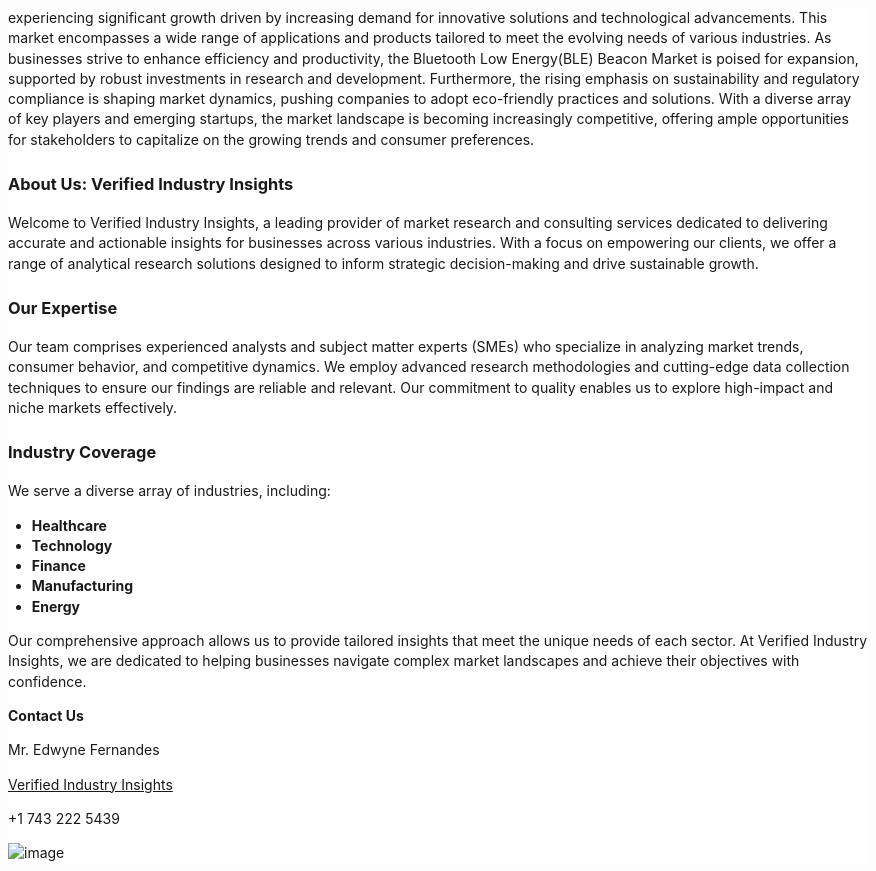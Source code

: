 experiencing significant growth driven by increasing demand for innovative solutions and technological advancements. This market encompasses a wide range of applications and products tailored to meet the evolving needs of various industries. As businesses strive to enhance efficiency and productivity, the Bluetooth Low Energy(BLE) Beacon Market is poised for expansion, supported by robust investments in research and development. Furthermore, the rising emphasis on sustainability and regulatory compliance is shaping market dynamics, pushing companies to adopt eco-friendly practices and solutions. With a diverse array of key players and emerging startups, the market landscape is becoming increasingly competitive, offering ample opportunities for stakeholders to capitalize on the growing trends and consumer preferences.</p><h3>About Us: Verified Industry Insights</h3><p>Welcome to Verified Industry Insights, a leading provider of market research and consulting services dedicated to delivering accurate and actionable insights for businesses across various industries. With a focus on empowering our clients, we offer a range of analytical research solutions designed to inform strategic decision-making and drive sustainable growth.</p><h3>Our Expertise</h3><p>Our team comprises experienced analysts and subject matter experts (SMEs) who specialize in analyzing market trends, consumer behavior, and competitive dynamics. We employ advanced research methodologies and cutting-edge data collection techniques to ensure our findings are reliable and relevant. Our commitment to quality enables us to explore high-impact and niche markets effectively.</p><h3>Industry Coverage</h3><p>We serve a diverse array of industries, including:</p><ul><li><strong>Healthcare</strong></li><li><strong>Technology</strong></li><li><strong>Finance</strong></li><li><strong>Manufacturing</strong></li><li><strong>Energy</strong></li></ul><p>Our comprehensive approach allows us to provide tailored insights that meet the unique needs of each sector. At Verified Industry Insights, we are dedicated to helping businesses navigate complex market landscapes and achieve their objectives with confidence.</p><p><strong>Contact Us</strong></p><p>Mr. Edwyne Fernandes</p><p><a href="https://www.verifiedindustryinsights.com/">Verified Industry Insights</a></p><p>+1 743 222 5439</p>
![image](https://github.com/user-attachments/assets/35397eea-c65e-4e97-9416-ced4c807df04)
